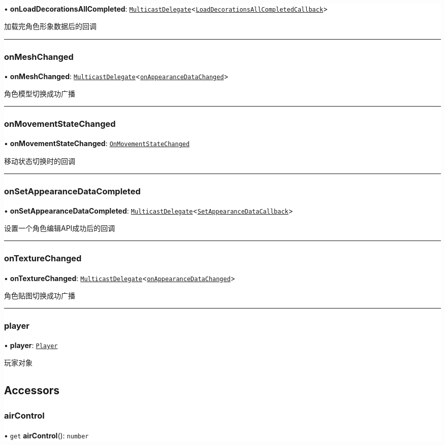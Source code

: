 • **onLoadDecorationsAllCompleted**: [`MulticastDelegate`](Type.MulticastDelegate.md)<[`LoadDecorationsAllCompletedCallback`](../modules/Gameplay.Gameplay.md#loaddecorationsallcompletedcallback)\>

加载完角色形象数据后的回调

___

### onMeshChanged <Score text="onMeshChanged" /> 

• **onMeshChanged**: [`MulticastDelegate`](Type.MulticastDelegate.md)<[`onAppearanceDataChanged`](../modules/Gameplay.Gameplay.md#onappearancedatachanged)\>

角色模型切换成功广播

___

### onMovementStateChanged <Score text="onMovementStateChanged" /> 

• **onMovementStateChanged**: [`OnMovementStateChanged`](../modules/Gameplay.Gameplay.md#onmovementstatechanged)

移动状态切换时的回调

___

### onSetAppearanceDataCompleted <Score text="onSetAppearanceDataCompleted" /> 

• **onSetAppearanceDataCompleted**: [`MulticastDelegate`](Type.MulticastDelegate.md)<[`SetAppearanceDataCallback`](../modules/Gameplay.Gameplay.md#setappearancedatacallback)\>

设置一个角色编辑API成功后的回调

___

### onTextureChanged <Score text="onTextureChanged" /> 

• **onTextureChanged**: [`MulticastDelegate`](Type.MulticastDelegate.md)<[`onAppearanceDataChanged`](../modules/Gameplay.Gameplay.md#onappearancedatachanged)\>

角色贴图切换成功广播

___

### player <Score text="player" /> 

• **player**: [`Player`](Gameplay.Player.md)

玩家对象

## Accessors

### airControl <Score text="airControl" /> 

• `get` **airControl**(): `number`
